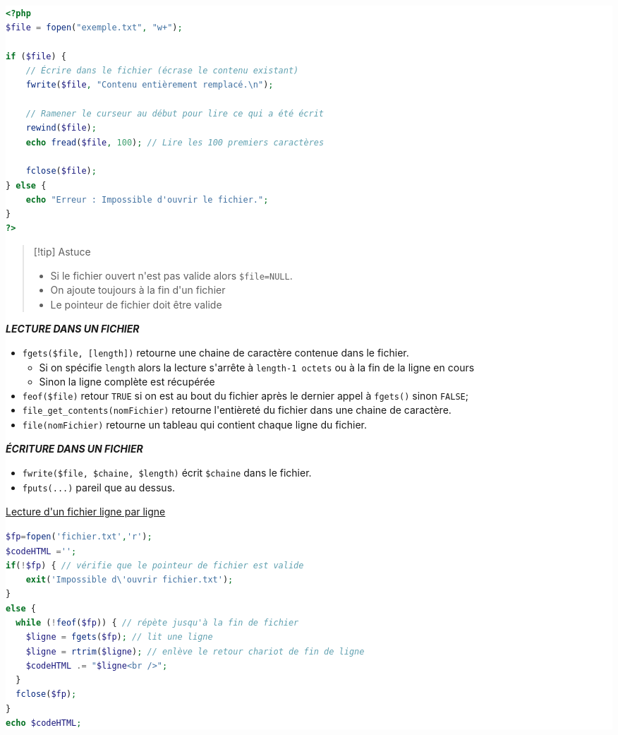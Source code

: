 ```php
<?php
$file = fopen("exemple.txt", "w+");

if ($file) {
    // Écrire dans le fichier (écrase le contenu existant)
    fwrite($file, "Contenu entièrement remplacé.\n");

    // Ramener le curseur au début pour lire ce qui a été écrit
    rewind($file);
    echo fread($file, 100); // Lire les 100 premiers caractères

    fclose($file);
} else {
    echo "Erreur : Impossible d'ouvrir le fichier.";
}
?>
```

>[!tip] Astuce
>- Si le fichier ouvert n'est pas valide alors `$file=NULL`.
>- On ajoute toujours à la fin d'un fichier
>- Le pointeur de fichier doit être valide

***LECTURE DANS UN FICHIER***
- `fgets($file, [length])` retourne une chaine de caractère contenue dans le fichier.
	- Si on spécifie `length` alors la lecture s'arrête à `length-1 octets` ou à la fin de la ligne en cours
	- Sinon la ligne complète est récupérée
- `feof($file)` retour `TRUE` si on est au bout du fichier après le dernier appel à `fgets()` sinon `FALSE`;
- `file_get_contents(nomFichier)` retourne l'entièreté du fichier dans une chaine de caractère.
- `file(nomFichier)` retourne un tableau qui contient chaque ligne du fichier.

***ÉCRITURE DANS UN FICHIER***
- `fwrite($file, $chaine, $length)` écrit `$chaine` dans le fichier.
- `fputs(...)` pareil que au dessus.

<u>Lecture d'un fichier ligne par ligne</u>
```php
$fp=fopen('fichier.txt','r');
$codeHTML ='';
if(!$fp) { // vérifie que le pointeur de fichier est valide
	exit('Impossible d\'ouvrir fichier.txt');
}
else {
  while (!feof($fp)) { // répète jusqu'à la fin de fichier
    $ligne = fgets($fp); // lit une ligne
    $ligne = rtrim($ligne); // enlève le retour chariot de fin de ligne
    $codeHTML .= "$ligne<br />";
  }
  fclose($fp);
}
echo $codeHTML;
```
